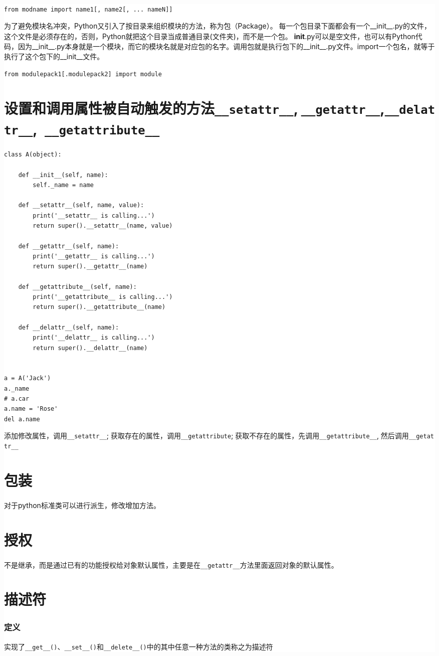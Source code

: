     from modname import name1[, name2[, ... nameN]]

为了避免模块名冲突，Python又引入了按目录来组织模块的方法，称为包（Package）。
每一个包目录下面都会有一个__init__.py的文件，这个文件是必须存在的，否则，Python就把这个目录当成普通目录(文件夹)，而不是一个包。
__init__.py可以是空文件，也可以有Python代码，因为__init__.py本身就是一个模块，而它的模块名就是对应包的名字。调用包就是执行包下的__init__.py文件。import一个包名，就等于执行了这个包下的__init__文件。

    from modulepack1[.modulepack2] import module


设置和调用属性被自动触发的方法`__setattr__`, `__getattr__`,`__delattr__`,` __getattribute__`
====
```
class A(object):

    def __init__(self, name):
        self._name = name

    def __setattr__(self, name, value):
        print('__setattr__ is calling...')
        return super().__setattr__(name, value)

    def __getattr__(self, name):
        print('__getattr__ is calling...')
        return super().__getattr__(name)

    def __getattribute__(self, name):
        print('__getattribute__ is calling...')
        return super().__getattribute__(name)

    def __delattr__(self, name):
        print('__delattr__ is calling...')
        return super().__delattr__(name)


a = A('Jack')
a._name
# a.car
a.name = 'Rose'
del a.name
```

添加修改属性，调用`__setattr__`; 获取存在的属性，调用`__getattribute`; 获取不存在的属性，先调用`__getattribute__`, 然后调用`__getattr__`

包装
====
对于python标准类可以进行派生，修改增加方法。

授权
====
不是继承，而是通过已有的功能授权给对象默认属性，主要是在`__getattr__`方法里面返回对象的默认属性。

描述符
====
### 定义
实现了`__get__()`、`__set__()`和`__delete__()`中的其中任意一种方法的类称之为描述符
